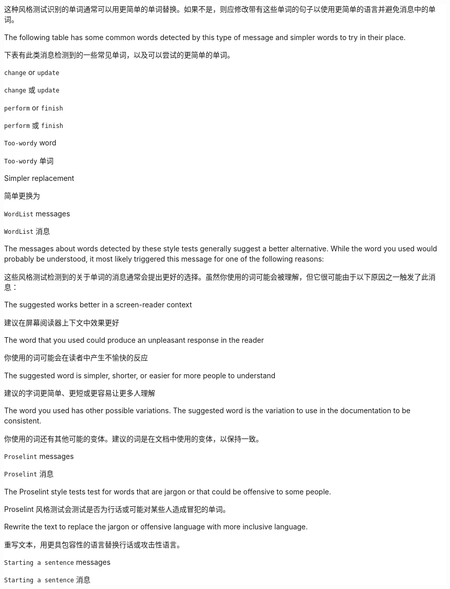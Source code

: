 这种风格测试识别的单词通常可以用更简单的单词替换。如果不是，则应修改带有这些单词的句子以使用更简单的语言并避免消息中的单词。

The following table has some common words detected by this type of message and simpler words to try in their place.

下表有此类消息检测到的一些常见单词，以及可以尝试的更简单的单词。

`change` or `update`

`change` 或 `update`

`perform` or `finish`

`perform` 或 `finish`

`Too-wordy` word

`Too-wordy` 单词

Simpler replacement

简单更换为

`WordList` messages

`WordList` 消息

The messages about words detected by these style tests generally suggest a better alternative.
While the word you used would probably be understood, it most likely triggered this message for one of the following reasons:

这些风格测试检测到的关于单词的消息通常会提出更好的选择。虽然你使用的词可能会被理解，但它很可能由于以下原因之一触发了此消息：

The suggested works better in a screen-reader context

建议在屏幕阅读器上下文中效果更好

The word that you used could produce an unpleasant response in the reader

你使用的词可能会在读者中产生不愉快的反应

The suggested word is simpler, shorter, or easier for more people to understand

建议的字词更简单、更短或更容易让更多人理解

The word you used has other possible variations.
The suggested word is the variation to use in the documentation to be consistent.

你使用的词还有其他可能的变体。建议的词是在文档中使用的变体，以保持一致。

`Proselint` messages

`Proselint` 消息

The Proselint style tests test for words that are jargon or that could be offensive to some people.

Proselint 风格测试会测试是否为行话或可能对某些人造成冒犯的单词。

Rewrite the text to replace the jargon or offensive language with more inclusive language.

重写文本，用更具包容性的语言替换行话或攻击性语言。

`Starting a sentence` messages

`Starting a sentence` 消息
